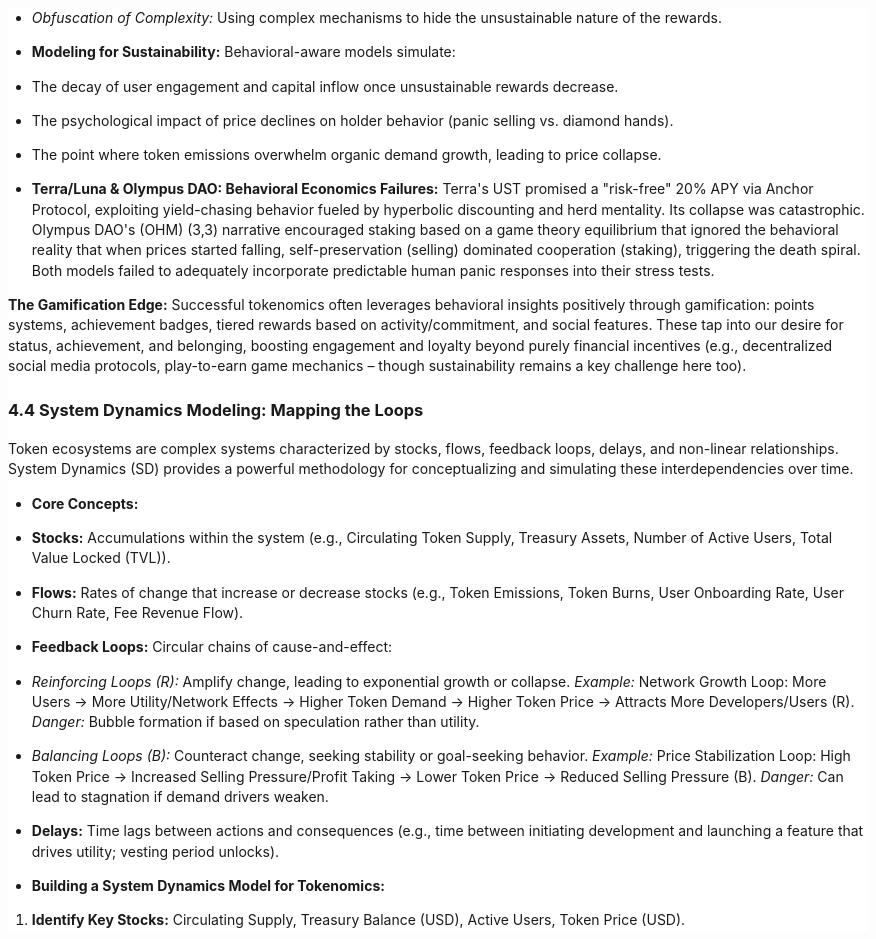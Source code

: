*   *Obfuscation of Complexity:* Using complex mechanisms to hide the unsustainable nature of the rewards.

*   **Modeling for Sustainability:** Behavioral-aware models simulate:

*   The decay of user engagement and capital inflow once unsustainable rewards decrease.

*   The psychological impact of price declines on holder behavior (panic selling vs. diamond hands).

*   The point where token emissions overwhelm organic demand growth, leading to price collapse.

*   **Terra/Luna & Olympus DAO: Behavioral Economics Failures:** Terra's UST promised a "risk-free" 20% APY via Anchor Protocol, exploiting yield-chasing behavior fueled by hyperbolic discounting and herd mentality. Its collapse was catastrophic. Olympus DAO's (OHM) (3,3) narrative encouraged staking based on a game theory equilibrium that ignored the behavioral reality that when prices started falling, self-preservation (selling) dominated cooperation (staking), triggering the death spiral. Both models failed to adequately incorporate predictable human panic responses into their stress tests.

**The Gamification Edge:** Successful tokenomics often leverages behavioral insights positively through gamification: points systems, achievement badges, tiered rewards based on activity/commitment, and social features. These tap into our desire for status, achievement, and belonging, boosting engagement and loyalty beyond purely financial incentives (e.g., decentralized social media protocols, play-to-earn game mechanics – though sustainability remains a key challenge here too).

### 4.4 System Dynamics Modeling: Mapping the Loops

Token ecosystems are complex systems characterized by stocks, flows, feedback loops, delays, and non-linear relationships. System Dynamics (SD) provides a powerful methodology for conceptualizing and simulating these interdependencies over time.

*   **Core Concepts:**

*   **Stocks:** Accumulations within the system (e.g., Circulating Token Supply, Treasury Assets, Number of Active Users, Total Value Locked (TVL)).

*   **Flows:** Rates of change that increase or decrease stocks (e.g., Token Emissions, Token Burns, User Onboarding Rate, User Churn Rate, Fee Revenue Flow).

*   **Feedback Loops:** Circular chains of cause-and-effect:

*   *Reinforcing Loops (R):* Amplify change, leading to exponential growth or collapse. *Example:* Network Growth Loop: More Users → More Utility/Network Effects → Higher Token Demand → Higher Token Price → Attracts More Developers/Users (R). *Danger:* Bubble formation if based on speculation rather than utility.

*   *Balancing Loops (B):* Counteract change, seeking stability or goal-seeking behavior. *Example:* Price Stabilization Loop: High Token Price → Increased Selling Pressure/Profit Taking → Lower Token Price → Reduced Selling Pressure (B). *Danger:* Can lead to stagnation if demand drivers weaken.

*   **Delays:** Time lags between actions and consequences (e.g., time between initiating development and launching a feature that drives utility; vesting period unlocks).

*   **Building a System Dynamics Model for Tokenomics:**

1.  **Identify Key Stocks:** Circulating Supply, Treasury Balance (USD), Active Users, Token Price (USD).
